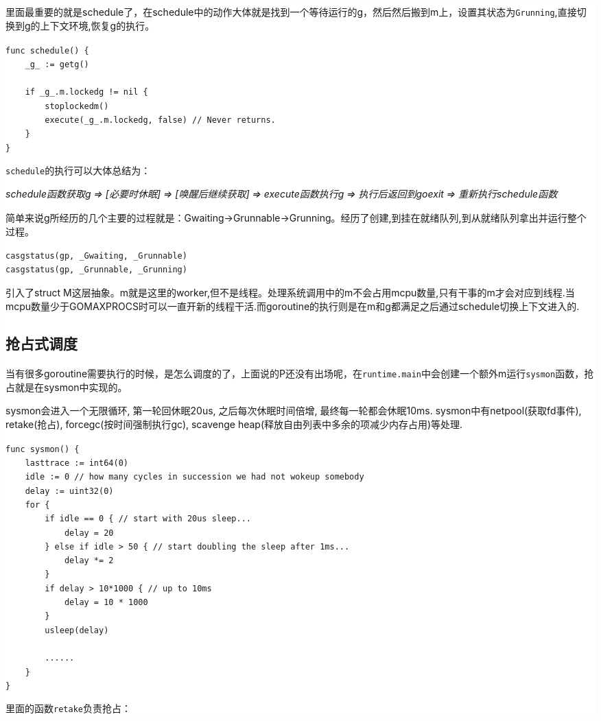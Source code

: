 里面最重要的就是schedule了，在schedule中的动作大体就是找到一个等待运行的g，然后然后搬到m上，设置其状态为`Grunning`,直接切换到g的上下文环境,恢复g的执行。

```
func schedule() {
    _g_ := getg()

    if _g_.m.lockedg != nil {
        stoplockedm()
        execute(_g_.m.lockedg, false) // Never returns.
    }
}
```

`schedule`的执行可以大体总结为：

*schedule函数获取g => [必要时休眠] => [唤醒后继续获取] => execute函数执行g => 执行后返回到goexit => 重新执行schedule函数*

简单来说g所经历的几个主要的过程就是：Gwaiting->Grunnable->Grunning。经历了创建,到挂在就绪队列,到从就绪队列拿出并运行整个过程。

```
casgstatus(gp, _Gwaiting, _Grunnable)
casgstatus(gp, _Grunnable, _Grunning)
```

引入了struct M这层抽象。m就是这里的worker,但不是线程。处理系统调用中的m不会占用mcpu数量,只有干事的m才会对应到线程.当mcpu数量少于GOMAXPROCS时可以一直开新的线程干活.而goroutine的执行则是在m和g都满足之后通过schedule切换上下文进入的.

## 抢占式调度

当有很多goroutine需要执行的时候，是怎么调度的了，上面说的P还没有出场呢，在`runtime.main`中会创建一个额外m运行`sysmon`函数，抢占就是在sysmon中实现的。

sysmon会进入一个无限循环, 第一轮回休眠20us, 之后每次休眠时间倍增, 最终每一轮都会休眠10ms. sysmon中有netpool(获取fd事件), retake(抢占), forcegc(按时间强制执行gc), scavenge heap(释放自由列表中多余的项减少内存占用)等处理.

```
func sysmon() {
    lasttrace := int64(0)
    idle := 0 // how many cycles in succession we had not wokeup somebody
    delay := uint32(0)
    for {
        if idle == 0 { // start with 20us sleep...
            delay = 20
        } else if idle > 50 { // start doubling the sleep after 1ms...
            delay *= 2
        }
        if delay > 10*1000 { // up to 10ms
            delay = 10 * 1000
        }
        usleep(delay)

        ......
    }       
}
```

里面的函数`retake`负责抢占：
